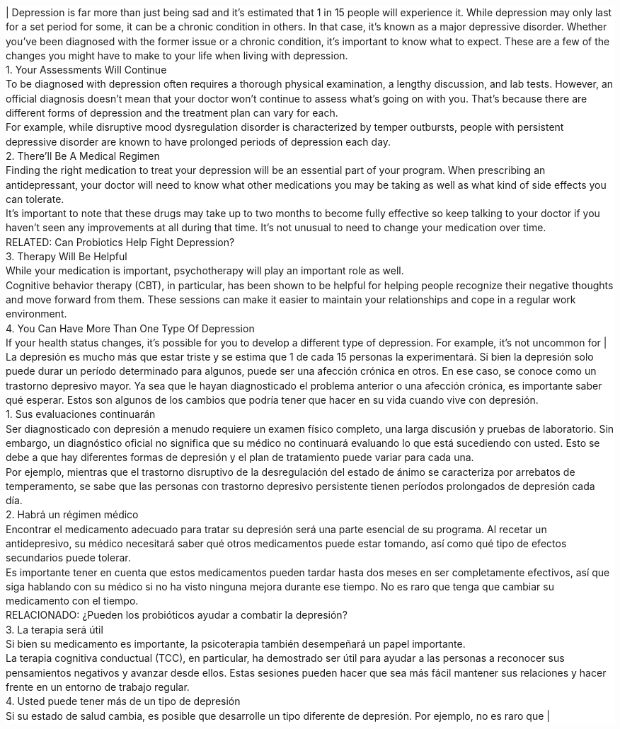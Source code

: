 | Depression is far more than just being sad and it’s estimated that 1 in 15 people will experience it. While depression may only last for a set period for some, it can be a chronic condition in others. In that case, it’s known as a major depressive disorder. Whether you’ve been diagnosed with the former issue or a chronic condition, it’s important to know what to expect. These are a few of the changes you might have to make to your life when living with depression.<br/>1. Your Assessments Will Continue<br/>To be diagnosed with depression often requires a thorough physical examination, a lengthy discussion, and lab tests. However, an official diagnosis doesn’t mean that your doctor won’t continue to assess what’s going on with you. That’s because there are different forms of depression and the treatment plan can vary for each.<br/>For example, while disruptive mood dysregulation disorder is characterized by temper outbursts, people with persistent depressive disorder are known to have prolonged periods of depression each day.<br/>2. There’ll Be A Medical Regimen<br/>Finding the right medication to treat your depression will be an essential part of your program. When prescribing an antidepressant, your doctor will need to know what other medications you may be taking as well as what kind of side effects you can tolerate.<br/>It’s important to note that these drugs may take up to two months to become fully effective so keep talking to your doctor if you haven’t seen any improvements at all during that time. It’s not unusual to need to change your medication over time.<br/>RELATED: Can Probiotics Help Fight Depression?<br/>3. Therapy Will Be Helpful<br/>While your medication is important, psychotherapy will play an important role as well.<br/>Cognitive behavior therapy (CBT), in particular, has been shown to be helpful for helping people recognize their negative thoughts and move forward from them. These sessions can make it easier to maintain your relationships and cope in a regular work environment.<br/>4. You Can Have More Than One Type Of Depression<br/>If your health status changes, it’s possible for you to develop a different type of depression. For example, it’s not uncommon for | La depresión es mucho más que estar triste y se estima que 1 de cada 15 personas la experimentará. Si bien la depresión solo puede durar un período determinado para algunos, puede ser una afección crónica en otros. En ese caso, se conoce como un trastorno depresivo mayor. Ya sea que le hayan diagnosticado el problema anterior o una afección crónica, es importante saber qué esperar. Estos son algunos de los cambios que podría tener que hacer en su vida cuando vive con depresión.<br/>1. Sus evaluaciones continuarán<br/>Ser diagnosticado con depresión a menudo requiere un examen físico completo, una larga discusión y pruebas de laboratorio. Sin embargo, un diagnóstico oficial no significa que su médico no continuará evaluando lo que está sucediendo con usted. Esto se debe a que hay diferentes formas de depresión y el plan de tratamiento puede variar para cada una.<br/>Por ejemplo, mientras que el trastorno disruptivo de la desregulación del estado de ánimo se caracteriza por arrebatos de temperamento, se sabe que las personas con trastorno depresivo persistente tienen períodos prolongados de depresión cada día.<br/>2. Habrá un régimen médico<br/>Encontrar el medicamento adecuado para tratar su depresión será una parte esencial de su programa. Al recetar un antidepresivo, su médico necesitará saber qué otros medicamentos puede estar tomando, así como qué tipo de efectos secundarios puede tolerar.<br/>Es importante tener en cuenta que estos medicamentos pueden tardar hasta dos meses en ser completamente efectivos, así que siga hablando con su médico si no ha visto ninguna mejora durante ese tiempo. No es raro que tenga que cambiar su medicamento con el tiempo.<br/>RELACIONADO: ¿Pueden los probióticos ayudar a combatir la depresión?<br/>3. La terapia será útil<br/>Si bien su medicamento es importante, la psicoterapia también desempeñará un papel importante.<br/>La terapia cognitiva conductual (TCC), en particular, ha demostrado ser útil para ayudar a las personas a reconocer sus pensamientos negativos y avanzar desde ellos. Estas sesiones pueden hacer que sea más fácil mantener sus relaciones y hacer frente en un entorno de trabajo regular.<br/>4. Usted puede tener más de un tipo de depresión<br/>Si su estado de salud cambia, es posible que desarrolle un tipo diferente de depresión. Por ejemplo, no es raro que |
